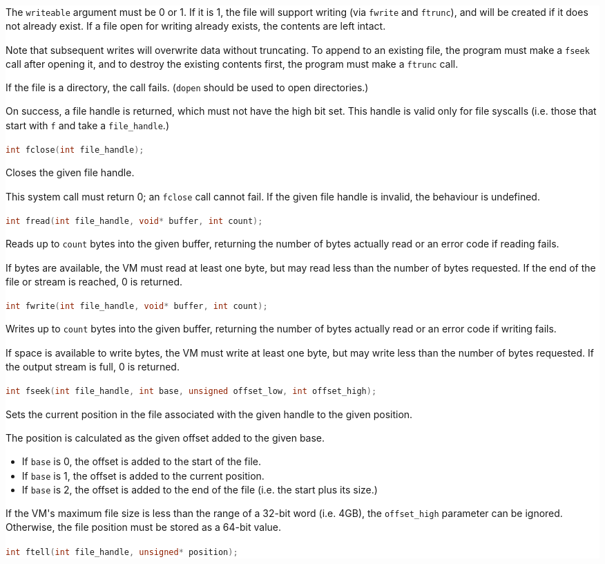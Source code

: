 The `writeable` argument must be 0 or 1. If it is 1, the file will support writing (via `fwrite` and `ftrunc`), and will be created if it does not already exist. If a file open for writing already exists, the contents are left intact.

Note that subsequent writes will overwrite data without truncating. To append to an existing file, the program must make a `fseek` call after opening it, and to destroy the existing contents first, the program must make a `ftrunc` call.

If the file is a directory, the call fails. (`dopen` should be used to open directories.)

On success, a file handle is returned, which must not have the high bit set. This handle is valid only for file syscalls (i.e. those that start with `f` and take a `file_handle`.)


```c
int fclose(int file_handle);
```

Closes the given file handle.

This system call must return 0; an `fclose` call cannot fail. If the given file handle is invalid, the behaviour is undefined.


```c
int fread(int file_handle, void* buffer, int count);
```

Reads up to `count` bytes into the given buffer, returning the number of bytes actually read or an error code if reading fails.

If bytes are available, the VM must read at least one byte, but may read less than the number of bytes requested. If the end of the file or stream is reached, 0 is returned.


```c
int fwrite(int file_handle, void* buffer, int count);
```

Writes up to `count` bytes into the given buffer, returning the number of bytes actually read or an error code if writing fails.

If space is available to write bytes, the VM must write at least one byte, but may write less than the number of bytes requested. If the output stream is full, 0 is returned.


```c
int fseek(int file_handle, int base, unsigned offset_low, int offset_high);
```

Sets the current position in the file associated with the given handle to the given position.

The position is calculated as the given offset added to the given base.

- If `base` is 0, the offset is added to the start of the file.
- If `base` is 1, the offset is added to the current position.
- If `base` is 2, the offset is added to the end of the file (i.e. the start plus its size.)

If the VM's maximum file size is less than the range of a 32-bit word (i.e. 4GB), the `offset_high` parameter can be ignored. Otherwise, the file position must be stored as a 64-bit value.


```c
int ftell(int file_handle, unsigned* position);
```
